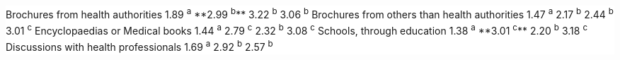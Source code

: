 <tr>

<td valign="top" width="345">Brochures from health authorities</td>

<td valign="top" width="150" align="center">1.89 <sup>a</sup></td>

<td valign="top" width="165" align="center">**2.99 <sup>b</sup>**</td>

<td valign="top" width="150" align="center">3.22 <sup>b</sup></td>

<td valign="top" width="150" align="center">3.06 <sup>b</sup></td>

</tr>

<tr>

<td valign="top" width="345">Brochures from others than health authorities</td>

<td valign="top" width="150" align="center">1.47 <sup>a</sup></td>

<td valign="top" width="165" align="center">2.17 <sup>b</sup></td>

<td valign="top" width="150" align="center">2.44 <sup>b</sup></td>

<td valign="top" width="150" align="center">3.01 <sup>c</sup></td>

</tr>

<tr>

<td valign="top" width="345">Encyclopaedias or Medical books</td>

<td valign="top" width="150" align="center">1.44 <sup>a</sup></td>

<td valign="top" width="165" align="center">2.79 <sup>c</sup></td>

<td valign="top" width="150" align="center">2.32 <sup>b</sup></td>

<td valign="top" width="150" align="center">3.08 <sup>c</sup></td>

</tr>

<tr>

<td valign="top" width="345">Schools, through education</td>

<td valign="top" width="150" align="center">1.38 <sup>a</sup></td>

<td valign="top" width="165" align="center">**3.01 <sup>c</sup>**</td>

<td valign="top" width="150" align="center">2.20 <sup>b</sup></td>

<td valign="top" width="150" align="center">3.18 <sup>c</sup></td>

</tr>

<tr>

<td valign="top" width="345">Discussions with health professionals</td>

<td valign="top" width="150" align="center">1.69 <sup>a</sup></td>

<td valign="top" width="165" align="center">2.92 <sup>b</sup></td>

<td valign="top" width="150" align="center">2.57 <sup>b</sup></td>
